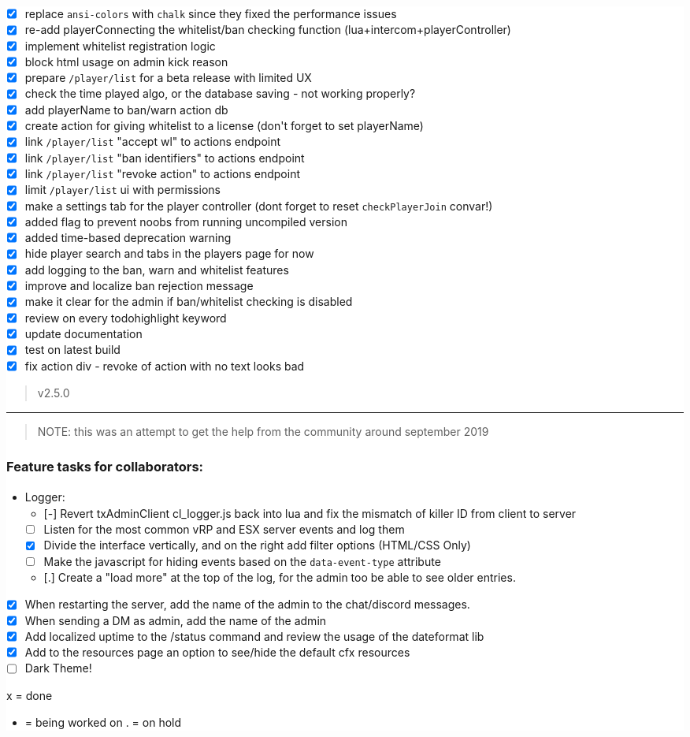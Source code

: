 - [x] replace `ansi-colors` with `chalk` since they fixed the performance issues
- [x] re-add playerConnecting the whitelist/ban checking function (lua+intercom+playerController)
- [x] implement whitelist registration logic
- [x] block html usage on admin kick reason 
- [x] prepare `/player/list` for a beta release with limited UX
- [x] check the time played algo, or the database saving - not working properly?
- [x] add playerName to ban/warn action db
- [x] create action for giving whitelist to a license (don't forget to set playerName)
- [x] link `/player/list` "accept wl" to actions endpoint
- [x] link `/player/list` "ban identifiers" to actions endpoint
- [x] link `/player/list` "revoke action" to actions endpoint
- [x] limit `/player/list` ui with permissions
- [x] make a settings tab for the player controller (dont forget to reset `checkPlayerJoin` convar!)
- [x] added flag to prevent noobs from running uncompiled version
- [x] added time-based deprecation warning
- [x] hide player search and tabs in the players page for now
- [x] add logging to the ban, warn and whitelist features
- [x] improve and localize ban rejection message
- [x] make it clear for the admin if ban/whitelist checking is disabled
- [x] review on every todohighlight keyword
- [x] update documentation
- [x] test on latest build
- [x] fix action div - revoke of action with no text looks bad
> v2.5.0




------------------------------
> NOTE: this was an attempt to get the help from the community around september 2019
### Feature tasks for collaborators:
- Logger:
    - [-] Revert txAdminClient cl_logger.js back into lua and fix the mismatch of killer ID from client to server
    - [ ] Listen for the most common vRP and ESX server events and log them
    - [x] Divide the interface vertically, and on the right add filter options (HTML/CSS Only)
    - [ ] Make the javascript for hiding events based on the `data-event-type` attribute
    - [.] Create a "load more" at the top of the log, for the admin too be able to see older entries.
- [x] When restarting the server, add the name of the admin to the chat/discord messages.
- [x] When sending a DM as admin, add the name of the admin
- [x] Add localized uptime to the /status command and review the usage of the dateformat lib
- [x] Add to the resources page an option to see/hide the default cfx resources
- [ ] Dark Theme!

x = done
- = being worked on
. = on hold
